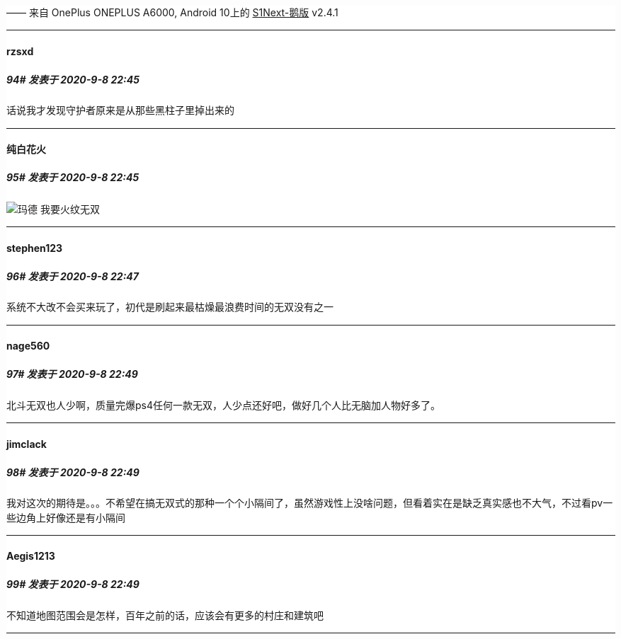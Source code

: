 —— 来自 OnePlus ONEPLUS A6000, Android 10上的 [S1Next-鹅版](https://github.com/ykrank/S1-Next/releases) v2.4.1


-----

####  rzsxd  
##### 94#       发表于 2020-9-8 22:45


话说我才发现守护者原来是从那些黑柱子里掉出来的   


-----

####  纯白花火  
##### 95#       发表于 2020-9-8 22:45


<img src="https://static.saraba1st.com/image/smiley/face2017/067.png" referrerpolicy="no-referrer">玛德 我要火纹无双


-----

####  stephen123  
##### 96#       发表于 2020-9-8 22:47


系统不大改不会买来玩了，初代是刷起来最枯燥最浪费时间的无双没有之一


-----

####  nage560  
##### 97#       发表于 2020-9-8 22:49


北斗无双也人少啊，质量完爆ps4任何一款无双，人少点还好吧，做好几个人比无脑加人物好多了。


-----

####  jimclack  
##### 98#       发表于 2020-9-8 22:49


我对这次的期待是。。。不希望在搞无双式的那种一个个小隔间了，虽然游戏性上没啥问题，但看着实在是缺乏真实感也不大气，不过看pv一些边角上好像还是有小隔间


-----

####  Aegis1213  
##### 99#       发表于 2020-9-8 22:49


不知道地图范围会是怎样，百年之前的话，应该会有更多的村庄和建筑吧


-----
